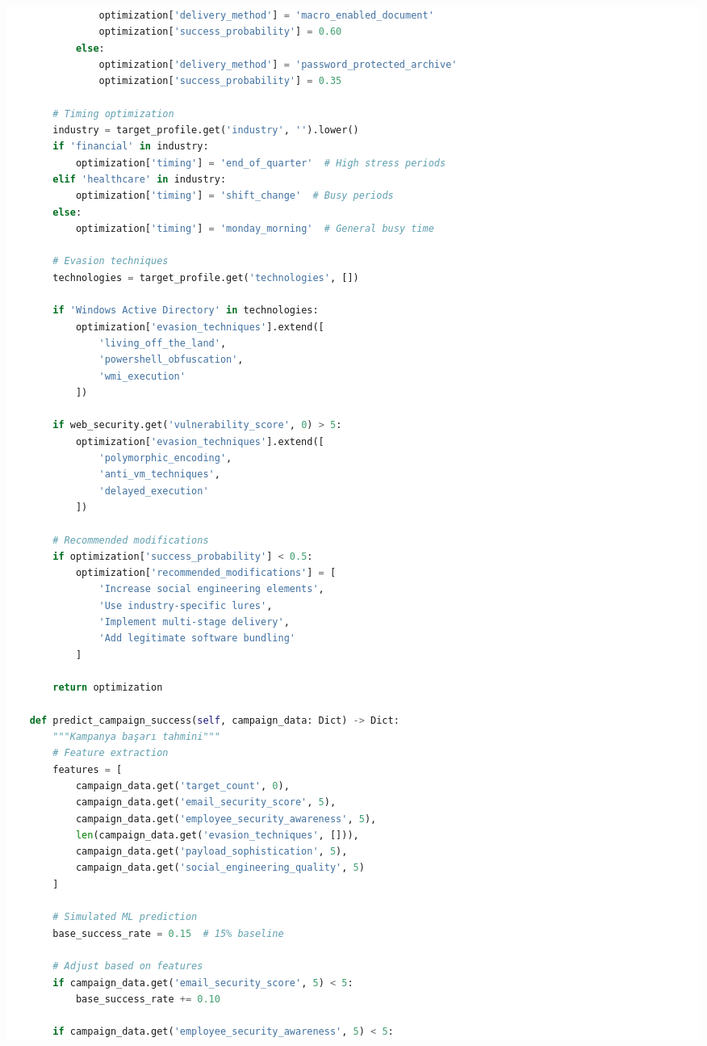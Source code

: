 ```python
                optimization['delivery_method'] = 'macro_enabled_document'
                optimization['success_probability'] = 0.60
            else:
                optimization['delivery_method'] = 'password_protected_archive'
                optimization['success_probability'] = 0.35
        
        # Timing optimization
        industry = target_profile.get('industry', '').lower()
        if 'financial' in industry:
            optimization['timing'] = 'end_of_quarter'  # High stress periods
        elif 'healthcare' in industry:
            optimization['timing'] = 'shift_change'  # Busy periods
        else:
            optimization['timing'] = 'monday_morning'  # General busy time
        
        # Evasion techniques
        technologies = target_profile.get('technologies', [])
        
        if 'Windows Active Directory' in technologies:
            optimization['evasion_techniques'].extend([
                'living_off_the_land',
                'powershell_obfuscation',
                'wmi_execution'
            ])
        
        if web_security.get('vulnerability_score', 0) > 5:
            optimization['evasion_techniques'].extend([
                'polymorphic_encoding',
                'anti_vm_techniques',
                'delayed_execution'
            ])
        
        # Recommended modifications
        if optimization['success_probability'] < 0.5:
            optimization['recommended_modifications'] = [
                'Increase social engineering elements',
                'Use industry-specific lures',
                'Implement multi-stage delivery',
                'Add legitimate software bundling'
            ]
        
        return optimization
    
    def predict_campaign_success(self, campaign_data: Dict) -> Dict:
        """Kampanya başarı tahmini"""
        # Feature extraction
        features = [
            campaign_data.get('target_count', 0),
            campaign_data.get('email_security_score', 5),
            campaign_data.get('employee_security_awareness', 5),
            len(campaign_data.get('evasion_techniques', [])),
            campaign_data.get('payload_sophistication', 5),
            campaign_data.get('social_engineering_quality', 5)
        ]
        
        # Simulated ML prediction
        base_success_rate = 0.15  # 15% baseline
        
        # Adjust based on features
        if campaign_data.get('email_security_score', 5) < 5:
            base_success_rate += 0.10
        
        if campaign_data.get('employee_security_awareness', 5) < 5:
```